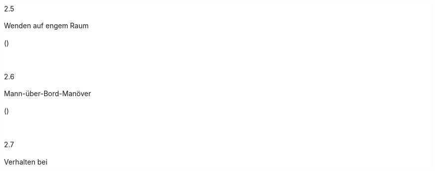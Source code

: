 <td style align="left" valign="top" charoff="50">

2.5

</td>

<td style colspan="2" align="left" valign="top" charoff="50">

Wenden auf engem Raum

</td>

<td style align="center" valign="bottom" charoff="50">

()

</td>

</tr>

<tr>

<td style align="left" valign="top" charoff="50">

 

</td>

<td style align="left" valign="top" charoff="50">

2.6

</td>

<td style colspan="2" align="left" valign="top" charoff="50">

Mann-über-Bord-Manöver

</td>

<td style align="center" valign="bottom" charoff="50">

()

</td>

</tr>

<tr>

<td style align="left" valign="top" charoff="50">

 

</td>

<td style align="left" valign="top" charoff="50">

2.7

</td>

<td style colspan="2" align="left" valign="top" charoff="50">

Verhalten bei

</td>
